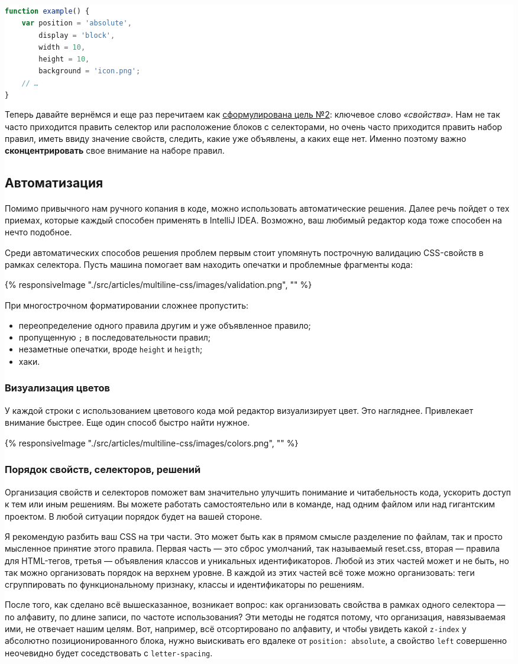 ```js
function example() {
    var position = 'absolute',
        display = 'block',
        width = 10,
        height = 10,
        background = 'icon.png';
    // …
}
```

Теперь давайте вернёмся и еще раз перечитаем как [сформулирована цель №2](#target-2): ключевое слово _«свойства»._ Нам не так часто приходится править селектор или расположение блоков с селекторами, но очень часто приходится править набор правил, иметь ввиду значение свойств, следить, какие уже объявлены, а каких еще нет. Именно поэтому важно **сконцентрировать** свое внимание на наборе правил.

## Автоматизация

Помимо привычного нам ручного копания в коде, можно использовать автоматические решения. Далее речь пойдет о тех приемах, которые каждый способен применять в IntelliJ IDEA. Возможно, ваш любимый редактор кода тоже способен на нечто подобное.

Среди автоматических способов решения проблем первым стоит упомянуть построчную валидацию CSS-свойств в рамках селектора. Пусть машина помогает вам находить опечатки и проблемные фрагменты кода:

{% responsiveImage "./src/articles/multiline-css/images/validation.png", "" %}

При многострочном форматировании сложнее пропустить:

- переопределение одного правила другим и уже объявленное правило;
- пропущенную `;` в последовательности правил;
- незаметные опечатки, вроде `height` и `heigth`;
- хаки.

### Визуализация цветов

У каждой строки с использованием цветового кода мой редактор визуализирует цвет. Это нагляднее. Привлекает внимание быстрее. Еще один способ быстро найти нужное.

{% responsiveImage "./src/articles/multiline-css/images/colors.png", "" %}

### Порядок свойств, селекторов, решений

Организация свойств и селекторов поможет вам значительно улучшить понимание и читабельность кода, ускорить доступ к тем или иным решениям. Вы можете работать самостоятельно или в команде, над одним файлом или над гигантским проектом. В любой ситуации порядок будет на вашей стороне.

Я рекомендую разбить ваш CSS на три части. Это может быть как в прямом смысле разделение по файлам, так и просто мысленное принятие этого правила. Первая часть — это сброс умолчаний, так называемый reset.css, вторая — правила для HTML-тегов, третья — объявления классов и уникальных идентификаторов. Любой из этих частей может и не быть, но так можно организовать порядок на верхнем уровне. В каждой из этих частей всё тоже можно организовать: теги сгруппировать по функциональному признаку, классы и идентификаторы по решениям.

После того, как сделано всё вышесказанное, возникает вопрос: как организовать свойства в рамках одного селектора — по алфавиту, по длине записи, по частоте использования? Эти методы не годятся потому, что организация, навязываемая ими, не отвечает нашим целям. Вот, например, всё отсортировано по алфавиту, и чтобы увидеть какой `z-index` у абсолютно позиционированного блока, нужно выискивать его вдалеке от `position: absolute`, а свойство `left` совершенно неочевидно будет соседствовать с `letter-spacing`.
